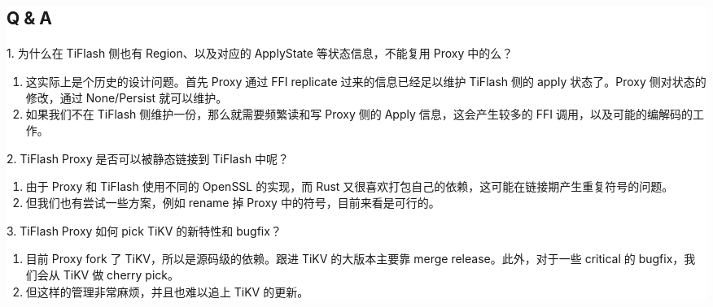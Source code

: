 ## **Q & A**

1\. 为什么在 TiFlash 侧也有 Region、以及对应的 ApplyState 等状态信息，不能复用 Proxy 中的么？

1. 这实际上是个历史的设计问题。首先 Proxy 通过 FFI replicate 过来的信息已经足以维护 TiFlash 侧的 apply 状态了。Proxy 侧对状态的修改，通过 None/Persist 就可以维护。
2. 如果我们不在 TiFlash 侧维护一份，那么就需要频繁读和写 Proxy 侧的 Apply 信息，这会产生较多的 FFI 调用，以及可能的编解码的工作。

2\. TiFlash Proxy 是否可以被静态链接到 TiFlash 中呢？

1. 由于 Proxy 和 TiFlash 使用不同的 OpenSSL 的实现，而 Rust 又很喜欢打包自己的依赖，这可能在链接期产生重复符号的问题。
2. 但我们也有尝试一些方案，例如 rename 掉 Proxy 中的符号，目前来看是可行的。

3\. TiFlash Proxy 如何 pick TiKV 的新特性和 bugfix？

1. 目前 Proxy fork 了 TiKV，所以是源码级的依赖。跟进 TiKV 的大版本主要靠 merge release。此外，对于一些 critical 的 bugfix，我们会从 TiKV 做 cherry pick。
2. 但这样的管理非常麻烦，并且也难以追上 TiKV 的更新。

